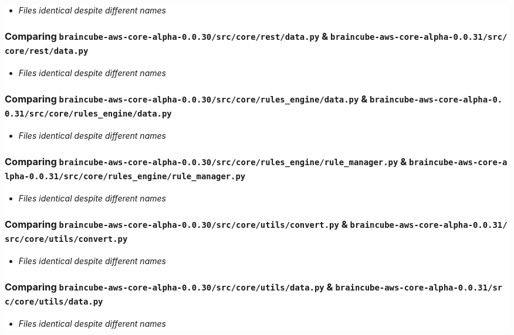  * *Files identical despite different names*

### Comparing `braincube-aws-core-alpha-0.0.30/src/core/rest/data.py` & `braincube-aws-core-alpha-0.0.31/src/core/rest/data.py`

 * *Files identical despite different names*

### Comparing `braincube-aws-core-alpha-0.0.30/src/core/rules_engine/data.py` & `braincube-aws-core-alpha-0.0.31/src/core/rules_engine/data.py`

 * *Files identical despite different names*

### Comparing `braincube-aws-core-alpha-0.0.30/src/core/rules_engine/rule_manager.py` & `braincube-aws-core-alpha-0.0.31/src/core/rules_engine/rule_manager.py`

 * *Files identical despite different names*

### Comparing `braincube-aws-core-alpha-0.0.30/src/core/utils/convert.py` & `braincube-aws-core-alpha-0.0.31/src/core/utils/convert.py`

 * *Files identical despite different names*

### Comparing `braincube-aws-core-alpha-0.0.30/src/core/utils/data.py` & `braincube-aws-core-alpha-0.0.31/src/core/utils/data.py`

 * *Files identical despite different names*

